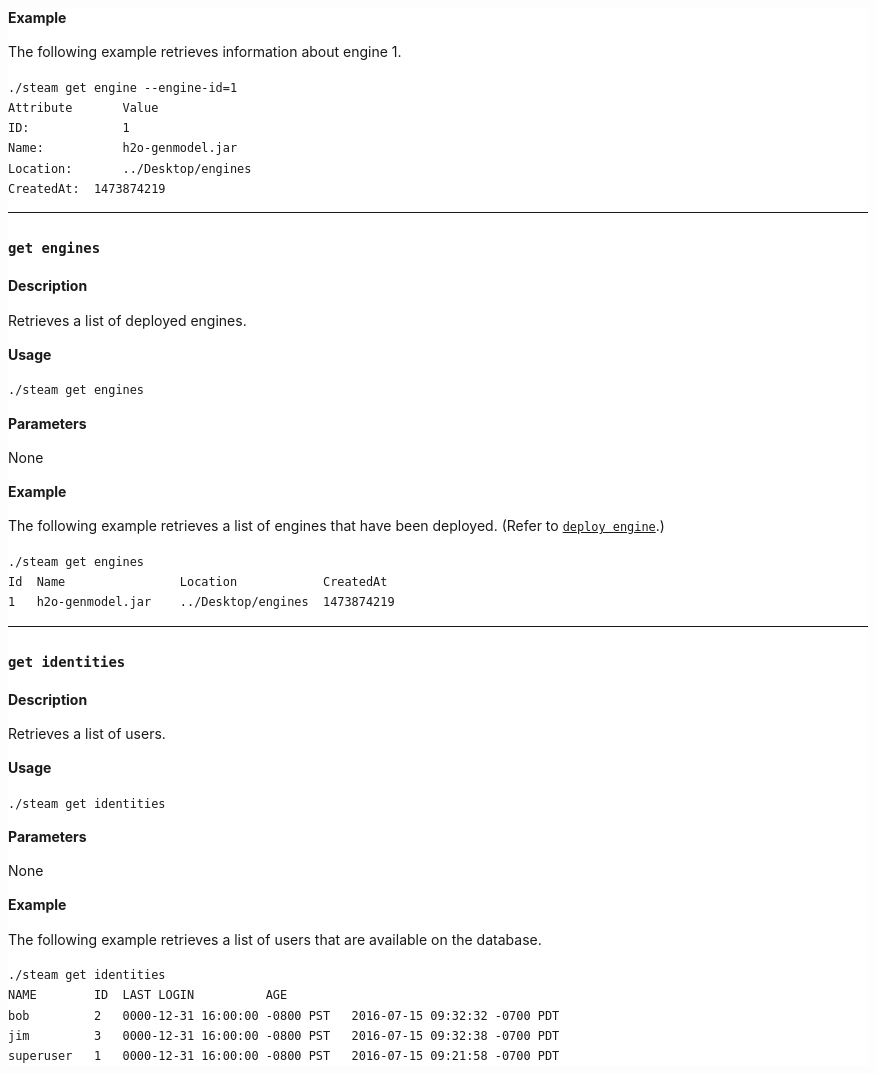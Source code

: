 **Example**

The following example retrieves information about engine 1.

	./steam get engine --engine-id=1
	Attribute		Value
	ID:				1
	Name:			h2o-genmodel.jar			
	Location:		../Desktop/engines
	CreatedAt:	1473874219

-----

### <a name="getengines"></a>`get engines`

**Description** 

Retrieves a list of deployed engines.

**Usage**

	./steam get engines

**Parameters**

None

**Example**

The following example retrieves a list of engines that have been deployed. (Refer to [`deploy engine`](#deployengine).)

	./steam get engines
	Id	Name				Location			CreatedAt
	1	h2o-genmodel.jar	../Desktop/engines	1473874219

-----

### <a name="getidentities"></a>`get identities`

**Description** 

Retrieves a list of users.

**Usage**

	./steam get identities

**Parameters**

None

**Example**

The following example retrieves a list of users that are available on the database.

	./steam get identities
	NAME		ID	LAST LOGIN			AGE
	bob			2	0000-12-31 16:00:00 -0800 PST	2016-07-15 09:32:32 -0700 PDT
	jim			3	0000-12-31 16:00:00 -0800 PST	2016-07-15 09:32:38 -0700 PDT
	superuser	1	0000-12-31 16:00:00 -0800 PST	2016-07-15 09:21:58 -0700 PDT
